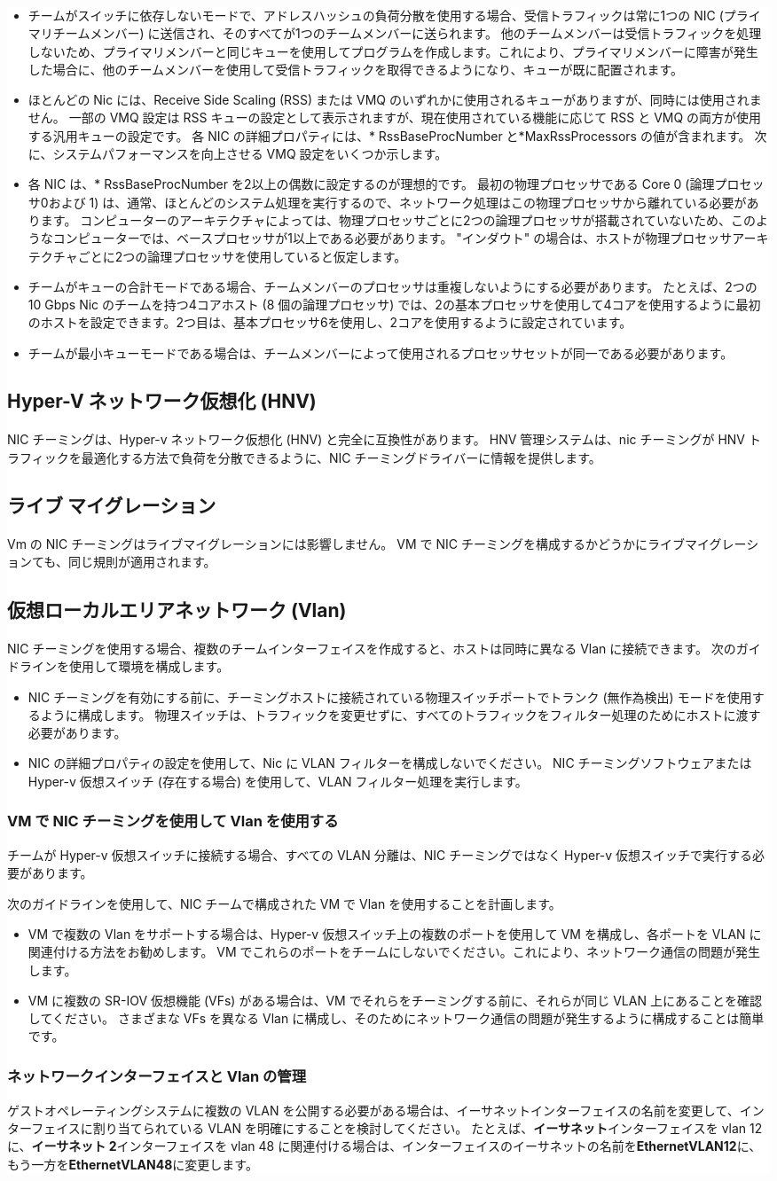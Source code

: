 -   チームがスイッチに依存しないモードで、アドレスハッシュの負荷分散を使用する場合、受信トラフィックは常に1つの NIC (プライマリチームメンバー) に送信され、そのすべてが1つのチームメンバーに送られます。 他のチームメンバーは受信トラフィックを処理しないため、プライマリメンバーと同じキューを使用してプログラムを作成します。これにより、プライマリメンバーに障害が発生した場合に、他のチームメンバーを使用して受信トラフィックを取得できるようになり、キューが既に配置されます。  

- ほとんどの Nic には、Receive Side Scaling (RSS) または VMQ のいずれかに使用されるキューがありますが、同時には使用されません。 一部の VMQ 設定は RSS キューの設定として表示されますが、現在使用されている機能に応じて RSS と VMQ の両方が使用する汎用キューの設定です。 各 NIC の詳細プロパティには、* RssBaseProcNumber と\*MaxRssProcessors の値が含まれます。 次に、システムパフォーマンスを向上させる VMQ 設定をいくつか示します。  
  
-   各 NIC は、* RssBaseProcNumber を2以上の偶数に設定するのが理想的です。 最初の物理プロセッサである Core 0 (論理プロセッサ0および 1) は、通常、ほとんどのシステム処理を実行するので、ネットワーク処理はこの物理プロセッサから離れている必要があります。 コンピューターのアーキテクチャによっては、物理プロセッサごとに2つの論理プロセッサが搭載されていないため、このようなコンピューターでは、ベースプロセッサが1以上である必要があります。 "インダウト" の場合は、ホストが物理プロセッサアーキテクチャごとに2つの論理プロセッサを使用していると仮定します。  
  
-   チームがキューの合計モードである場合、チームメンバーのプロセッサは重複しないようにする必要があります。 たとえば、2つの 10 Gbps Nic のチームを持つ4コアホスト (8 個の論理プロセッサ) では、2の基本プロセッサを使用して4コアを使用するように最初のホストを設定できます。2つ目は、基本プロセッサ6を使用し、2コアを使用するように設定されています。  
  
-   チームが最小キューモードである場合は、チームメンバーによって使用されるプロセッサセットが同一である必要があります。  

  
## <a name="hyper-v-network-virtualization-hnv"></a>Hyper-V ネットワーク仮想化 (HNV)  
NIC チーミングは、Hyper-v ネットワーク仮想化 (HNV) と完全に互換性があります。  HNV 管理システムは、nic チーミングが HNV トラフィックを最適化する方法で負荷を分散できるように、NIC チーミングドライバーに情報を提供します。  
  
## <a name="live-migration"></a>ライブ マイグレーション  
Vm の NIC チーミングはライブマイグレーションには影響しません。 VM で NIC チーミングを構成するかどうかにライブマイグレーションても、同じ規則が適用されます。  


## <a name="virtual-local-area-networks-vlans"></a>仮想ローカルエリアネットワーク (Vlan)
NIC チーミングを使用する場合、複数のチームインターフェイスを作成すると、ホストは同時に異なる Vlan に接続できます。 次のガイドラインを使用して環境を構成します。
  
- NIC チーミングを有効にする前に、チーミングホストに接続されている物理スイッチポートでトランク (無作為検出) モードを使用するように構成します。 物理スイッチは、トラフィックを変更せずに、すべてのトラフィックをフィルター処理のためにホストに渡す必要があります。  

- NIC の詳細プロパティの設定を使用して、Nic に VLAN フィルターを構成しないでください。 NIC チーミングソフトウェアまたは Hyper-v 仮想スイッチ (存在する場合) を使用して、VLAN フィルター処理を実行します。  
  
### <a name="use-vlans-with-nic-teaming-in-a-vm"></a>VM で NIC チーミングを使用して Vlan を使用する  
チームが Hyper-v 仮想スイッチに接続する場合、すべての VLAN 分離は、NIC チーミングではなく Hyper-v 仮想スイッチで実行する必要があります。  

次のガイドラインを使用して、NIC チームで構成された VM で Vlan を使用することを計画します。
  
-   VM で複数の Vlan をサポートする場合は、Hyper-v 仮想スイッチ上の複数のポートを使用して VM を構成し、各ポートを VLAN に関連付ける方法をお勧めします。 VM でこれらのポートをチームにしないでください。これにより、ネットワーク通信の問題が発生します。  

-   VM に複数の SR-IOV 仮想機能 (VFs) がある場合は、VM でそれらをチーミングする前に、それらが同じ VLAN 上にあることを確認してください。 さまざまな VFs を異なる Vlan に構成し、そのためにネットワーク通信の問題が発生するように構成することは簡単です。  
 
  
### <a name="manage-network-interfaces-and-vlans"></a>ネットワークインターフェイスと Vlan の管理 
ゲストオペレーティングシステムに複数の VLAN を公開する必要がある場合は、イーサネットインターフェイスの名前を変更して、インターフェイスに割り当てられている VLAN を明確にすることを検討してください。 たとえば、**イーサネット**インターフェイスを vlan 12 に、**イーサネット 2**インターフェイスを vlan 48 に関連付ける場合は、インターフェイスのイーサネットの名前を**EthernetVLAN12**に、もう一方を**EthernetVLAN48**に変更します。 

